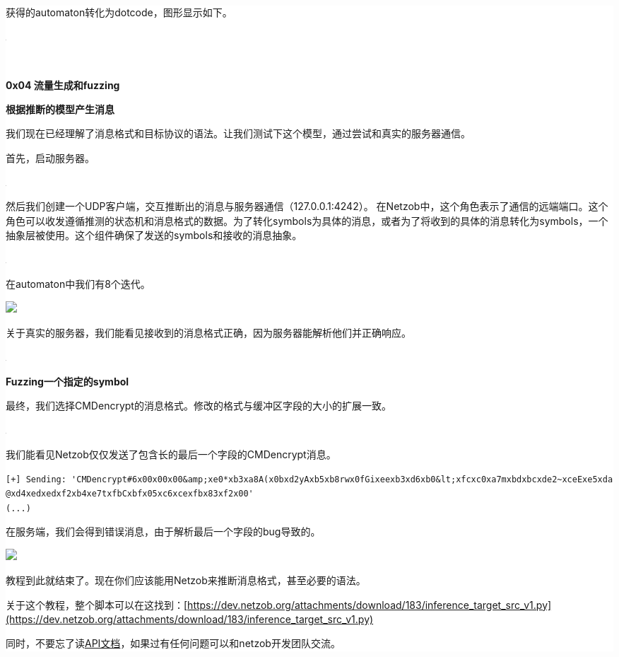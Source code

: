 获得的automaton转化为dotcode，图形显示如下。

[![](data:image/png;base64,iVBORw0KGgoAAAANSUhEUgAAAAEAAAABCAYAAAAfFcSJAAAAAXNSR0IArs4c6QAAAARnQU1BAACxjwv8YQUAAAAJcEhZcwAADsQAAA7EAZUrDhsAAAANSURBVBhXYzh8+PB/AAffA0nNPuCLAAAAAElFTkSuQmCC)](https://p4.ssl.qhimg.com/t010a06912b3f5efe06.png)

<br>

**0x04 流量生成和fuzzing**

**根据推断的模型产生消息**

我们现在已经理解了消息格式和目标协议的语法。让我们测试下这个模型，通过尝试和真实的服务器通信。

首先，启动服务器。

[![](data:image/png;base64,iVBORw0KGgoAAAANSUhEUgAAAAEAAAABCAYAAAAfFcSJAAAAAXNSR0IArs4c6QAAAARnQU1BAACxjwv8YQUAAAAJcEhZcwAADsQAAA7EAZUrDhsAAAANSURBVBhXYzh8+PB/AAffA0nNPuCLAAAAAElFTkSuQmCC)](https://p0.ssl.qhimg.com/t019e8b4d4a3f4676f3.png)

然后我们创建一个UDP客户端，交互推断出的消息与服务器通信（127.0.0.1:4242）。 在Netzob中，这个角色表示了通信的远端端口。这个角色可以收发遵循推测的状态机和消息格式的数据。为了转化symbols为具体的消息，或者为了将收到的具体的消息转化为symbols，一个抽象层被使用。这个组件确保了发送的symbols和接收的消息抽象。

[![](data:image/png;base64,iVBORw0KGgoAAAANSUhEUgAAAAEAAAABCAYAAAAfFcSJAAAAAXNSR0IArs4c6QAAAARnQU1BAACxjwv8YQUAAAAJcEhZcwAADsQAAA7EAZUrDhsAAAANSURBVBhXYzh8+PB/AAffA0nNPuCLAAAAAElFTkSuQmCC)](https://p0.ssl.qhimg.com/t017f7b8356fe37b29c.png)

在automaton中我们有8个迭代。

[![](https://p3.ssl.qhimg.com/t01a815e5a7d83053ac.png)](https://p3.ssl.qhimg.com/t01a815e5a7d83053ac.png)

关于真实的服务器，我们能看见接收到的消息格式正确，因为服务器能解析他们并正确响应。

[![](data:image/png;base64,iVBORw0KGgoAAAANSUhEUgAAAAEAAAABCAYAAAAfFcSJAAAAAXNSR0IArs4c6QAAAARnQU1BAACxjwv8YQUAAAAJcEhZcwAADsQAAA7EAZUrDhsAAAANSURBVBhXYzh8+PB/AAffA0nNPuCLAAAAAElFTkSuQmCC)](https://p1.ssl.qhimg.com/t0157ed84b06c4c6d75.png)

**Fuzzing一个指定的symbol**

最终，我们选择CMDencrypt的消息格式。修改的格式与缓冲区字段的大小的扩展一致。

[![](data:image/png;base64,iVBORw0KGgoAAAANSUhEUgAAAAEAAAABCAYAAAAfFcSJAAAAAXNSR0IArs4c6QAAAARnQU1BAACxjwv8YQUAAAAJcEhZcwAADsQAAA7EAZUrDhsAAAANSURBVBhXYzh8+PB/AAffA0nNPuCLAAAAAElFTkSuQmCC)](https://p0.ssl.qhimg.com/t011e705cfdbb4d0947.png)

我们能看见Netzob仅仅发送了包含长的最后一个字段的CMDencrypt消息。

```
[+] Sending: 'CMDencrypt#6x00x00x00&amp;xe0*xb3xa8A(x0bxd2yAxb5xb8rwx0fGixeexb3xd6xb0&lt;xfcxc0xa7mxbdxbcxde2~xceExe5xda@xd4xedxedxf2xb4xe7txfbCxbfx05xc6xcexfbx83xf2x00'
(...)
```

在服务端，我们会得到错误消息，由于解析最后一个字段的bug导致的。

[![](https://p2.ssl.qhimg.com/t01f2d6cdce17d9f264.png)](https://p2.ssl.qhimg.com/t01f2d6cdce17d9f264.png)

教程到此就结束了。现在你们应该能用Netzob来推断消息格式，甚至必要的语法。

关于这个教程，整个脚本可以在这找到：[https://dev.netzob.org/attachments/download/183/inference_target_src_v1.py](https://dev.netzob.org/attachments/download/183/inference_target_src_v1.py)

同时，不要忘了读[API文档](https://netzob.readthedocs.org/en/latest/)，如果过有任何问题可以和netzob开发团队交流。
